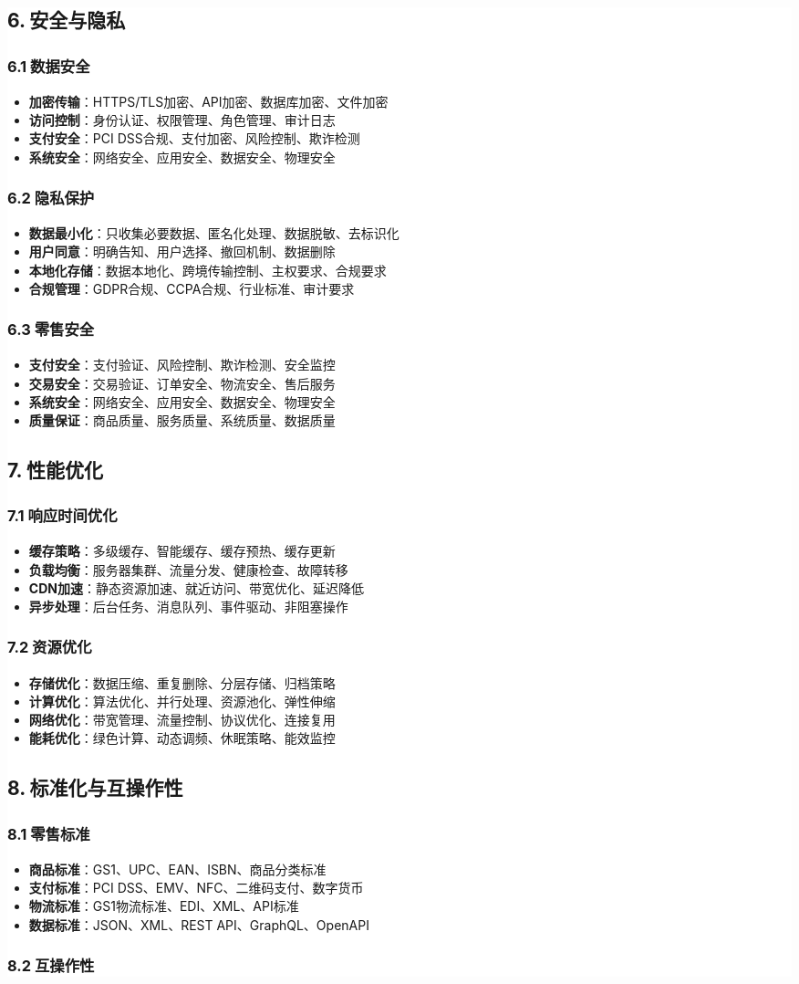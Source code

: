 ## 6. 安全与隐私

### 6.1 数据安全

- **加密传输**：HTTPS/TLS加密、API加密、数据库加密、文件加密
- **访问控制**：身份认证、权限管理、角色管理、审计日志
- **支付安全**：PCI DSS合规、支付加密、风险控制、欺诈检测
- **系统安全**：网络安全、应用安全、数据安全、物理安全

### 6.2 隐私保护

- **数据最小化**：只收集必要数据、匿名化处理、数据脱敏、去标识化
- **用户同意**：明确告知、用户选择、撤回机制、数据删除
- **本地化存储**：数据本地化、跨境传输控制、主权要求、合规要求
- **合规管理**：GDPR合规、CCPA合规、行业标准、审计要求

### 6.3 零售安全

- **支付安全**：支付验证、风险控制、欺诈检测、安全监控
- **交易安全**：交易验证、订单安全、物流安全、售后服务
- **系统安全**：网络安全、应用安全、数据安全、物理安全
- **质量保证**：商品质量、服务质量、系统质量、数据质量

## 7. 性能优化

### 7.1 响应时间优化

- **缓存策略**：多级缓存、智能缓存、缓存预热、缓存更新
- **负载均衡**：服务器集群、流量分发、健康检查、故障转移
- **CDN加速**：静态资源加速、就近访问、带宽优化、延迟降低
- **异步处理**：后台任务、消息队列、事件驱动、非阻塞操作

### 7.2 资源优化

- **存储优化**：数据压缩、重复删除、分层存储、归档策略
- **计算优化**：算法优化、并行处理、资源池化、弹性伸缩
- **网络优化**：带宽管理、流量控制、协议优化、连接复用
- **能耗优化**：绿色计算、动态调频、休眠策略、能效监控

## 8. 标准化与互操作性

### 8.1 零售标准

- **商品标准**：GS1、UPC、EAN、ISBN、商品分类标准
- **支付标准**：PCI DSS、EMV、NFC、二维码支付、数字货币
- **物流标准**：GS1物流标准、EDI、XML、API标准
- **数据标准**：JSON、XML、REST API、GraphQL、OpenAPI

### 8.2 互操作性
